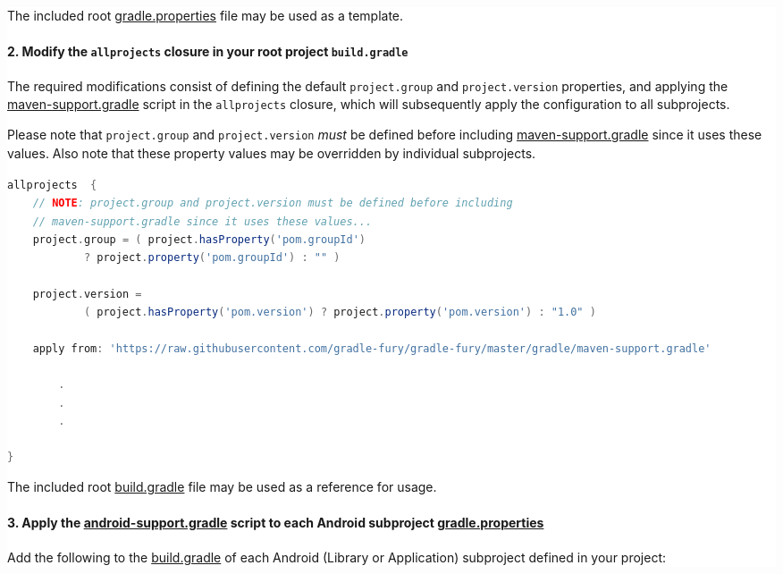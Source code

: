 The included root [gradle.properties](https://github.com/gradle-fury/gradle-fury/blob/master/gradle.properties)
file may be used as a template.


#### 2. Modify the `allprojects` closure in your root project `build.gradle`

The required modifications consist of defining the default `project.group` and `project.version`
properties, and applying the
[maven-support.gradle](https://github.com/gradle-fury/gradle-fury/blob/master/gradle/maven-support.gradle)
script in the `allprojects` closure, which will subsequently apply the configuration to all subprojects.

Please note that `project.group` and `project.version` *must* be defined before including
[maven-support.gradle](https://github.com/gradle-fury/gradle-fury/blob/master/gradle/maven-support.gradle)
since it uses these values.  Also note that these property values may be overridden by individual
subprojects.

```groovy
allprojects  {
    // NOTE: project.group and project.version must be defined before including
    // maven-support.gradle since it uses these values...
    project.group = ( project.hasProperty('pom.groupId')
            ? project.property('pom.groupId') : "" )

    project.version =
            ( project.hasProperty('pom.version') ? project.property('pom.version') : "1.0" )

    apply from: 'https://raw.githubusercontent.com/gradle-fury/gradle-fury/master/gradle/maven-support.gradle'

		.
		.
		.

}
```

The included root [build.gradle](https://github.com/gradle-fury/gradle-fury/blob/master/build.gradle)
file may be used as a reference for usage.


#### 3. Apply the [android-support.gradle](https://github.com/gradle-fury/gradle-fury/blob/master/gradle/android-support.gradle) script to each Android subproject [gradle.properties](https://github.com/gradle-fury/gradle-fury/blob/master/gradle.properties)

Add the following to the
[build.gradle](https://github.com/gradle-fury/gradle-fury/blob/master/build.gradle) of each Android
(Library or Application) subproject defined in your project:
